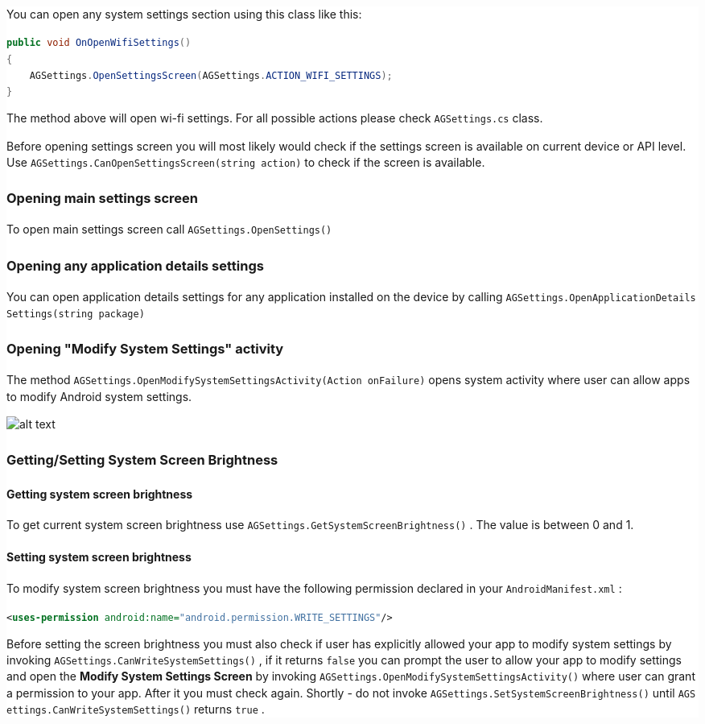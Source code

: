 You can open any system settings section using this class like this:

``` csharp
public void OnOpenWifiSettings()
{
    AGSettings.OpenSettingsScreen(AGSettings.ACTION_WIFI_SETTINGS);
}
```

The method above will open wi-fi settings. For all possible actions please check `AGSettings.cs` class.

Before opening settings screen you will most likely would check if the settings screen is available on current device or API level. Use `AGSettings.CanOpenSettingsScreen(string action)` to check if the screen is available.

### Opening main settings screen

To open main settings screen call `AGSettings.OpenSettings()` 

### Opening any application details settings

You can open application details settings for any application installed on the device by calling `AGSettings.OpenApplicationDetailsSettings(string package)` 

### Opening "Modify System Settings" activity

The method `AGSettings.OpenModifySystemSettingsActivity(Action onFailure)` opens system activity where user can allow apps to modify Android system settings.

![alt text](/images/ag/modify_system_settings.png ':size=512')

### Getting/Setting System Screen Brightness

#### Getting system screen brightness

To get current system screen brightness use `AGSettings.GetSystemScreenBrightness()` . The value is between 0 and 1.

#### Setting system screen brightness

To modify system screen brightness you must have the following permission declared in your `AndroidManifest.xml` :

``` xml
<uses-permission android:name="android.permission.WRITE_SETTINGS"/>
```

Before setting the screen brightness you must also check if user has explicitly allowed your app to modify system settings by invoking `AGSettings.CanWriteSystemSettings()` , if it returns `false` you can prompt the user to allow your app to modify settings and open the **Modify System Settings Screen** by invoking `AGSettings.OpenModifySystemSettingsActivity()` where user can grant a permission to your app. After it you must check again. Shortly - do not invoke `AGSettings.SetSystemScreenBrightness()` 
 until `AGSettings.CanWriteSystemSettings()` returns `true` .
